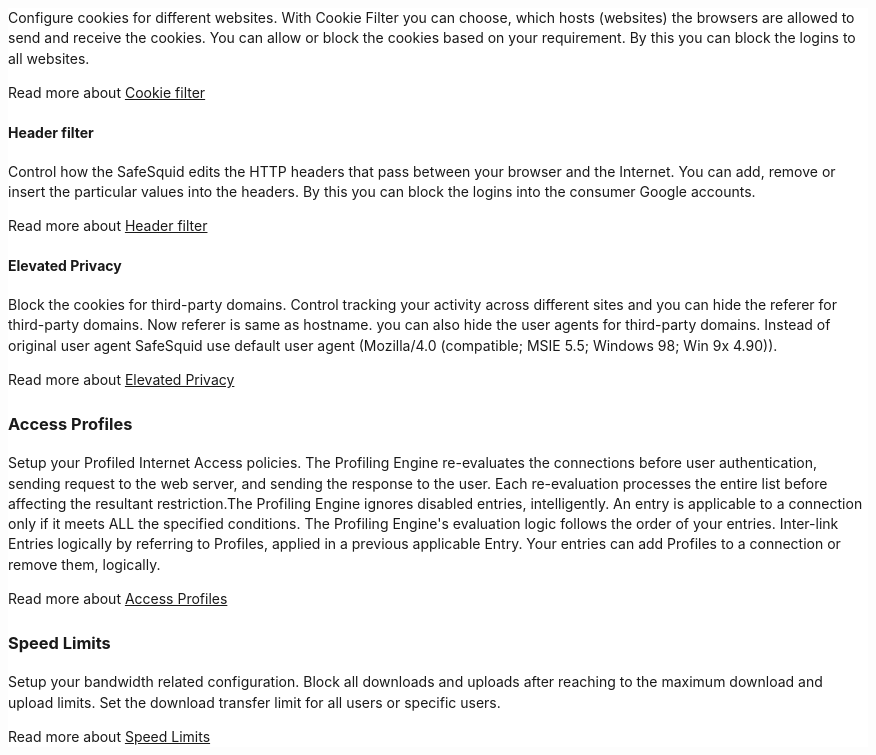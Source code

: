 Configure cookies for different websites. With Cookie Filter you can choose, which hosts (websites) the browsers are allowed to send and receive the cookies. You can allow or block the cookies based on your requirement. By this you can block the logins to all websites.

Read more about [Cookie filter](https://help.safesquid.com/portal/en/kb/articles/cookiefilter)

#### Header filter

Control how the SafeSquid edits the HTTP headers that pass between your browser and the Internet. You can add, remove or insert the particular values into the headers. By this you can block the logins into the consumer Google accounts.

Read more about [Header filter](https://help.safesquid.com/portal/en/kb/articles/headerfilter)

#### Elevated Privacy

Block the cookies for third-party domains. Control tracking your activity across different sites and you can hide the referer for third-party domains. Now referer is same as hostname. you can also hide the user agents for third-party domains. Instead of original user agent SafeSquid use default user agent (Mozilla/4.0 (compatible; MSIE 5.5; Windows 98; Win 9x 4.90)).

Read more about [Elevated Privacy](https://help.safesquid.com/portal/en/kb/articles/elevatedprivacy)

### Access Profiles

Setup your Profiled Internet Access policies. The Profiling Engine re-evaluates the connections before user authentication, sending request to the web server, and sending the response to the user. Each re-evaluation processes the entire list before affecting the resultant restriction.The Profiling Engine ignores disabled entries, intelligently. An entry is applicable to a connection only if it meets ALL the specified conditions. The Profiling Engine's evaluation logic follows the order of your entries. Inter-link Entries logically by referring to Profiles, applied in a previous applicable Entry. Your entries can add Profiles to a connection or remove them, logically.

Read more about [Access Profiles](https://help.safesquid.com/portal/en/kb/articles/accessprofiles)

### Speed Limits

Setup your bandwidth related configuration. Block all downloads and uploads after reaching to the maximum download and upload limits. Set the download transfer limit for all users or specific users.

Read more about [Speed Limits](https://help.safesquid.com/portal/en/kb/articles/speedlimits)
